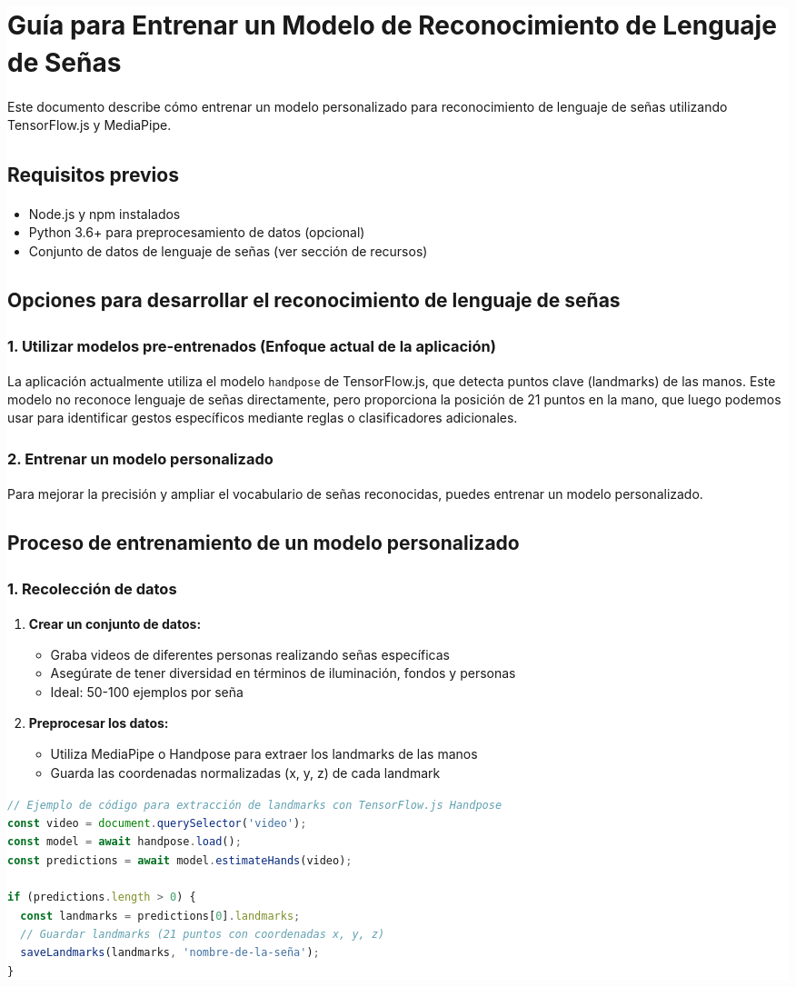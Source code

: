 # Guía para Entrenar un Modelo de Reconocimiento de Lenguaje de Señas

Este documento describe cómo entrenar un modelo personalizado para reconocimiento de lenguaje de señas utilizando TensorFlow.js y MediaPipe.

## Requisitos previos

- Node.js y npm instalados
- Python 3.6+ para preprocesamiento de datos (opcional)
- Conjunto de datos de lenguaje de señas (ver sección de recursos)

## Opciones para desarrollar el reconocimiento de lenguaje de señas

### 1. Utilizar modelos pre-entrenados (Enfoque actual de la aplicación)

La aplicación actualmente utiliza el modelo `handpose` de TensorFlow.js, que detecta puntos clave (landmarks) de las manos. Este modelo no reconoce lenguaje de señas directamente, pero proporciona la posición de 21 puntos en la mano, que luego podemos usar para identificar gestos específicos mediante reglas o clasificadores adicionales.

### 2. Entrenar un modelo personalizado

Para mejorar la precisión y ampliar el vocabulario de señas reconocidas, puedes entrenar un modelo personalizado.

## Proceso de entrenamiento de un modelo personalizado

### 1. Recolección de datos

1. **Crear un conjunto de datos:**
   - Graba videos de diferentes personas realizando señas específicas
   - Asegúrate de tener diversidad en términos de iluminación, fondos y personas
   - Ideal: 50-100 ejemplos por seña

2. **Preprocesar los datos:**
   - Utiliza MediaPipe o Handpose para extraer los landmarks de las manos
   - Guarda las coordenadas normalizadas (x, y, z) de cada landmark

```javascript
// Ejemplo de código para extracción de landmarks con TensorFlow.js Handpose
const video = document.querySelector('video');
const model = await handpose.load();
const predictions = await model.estimateHands(video);

if (predictions.length > 0) {
  const landmarks = predictions[0].landmarks;
  // Guardar landmarks (21 puntos con coordenadas x, y, z)
  saveLandmarks(landmarks, 'nombre-de-la-seña');
}
```
